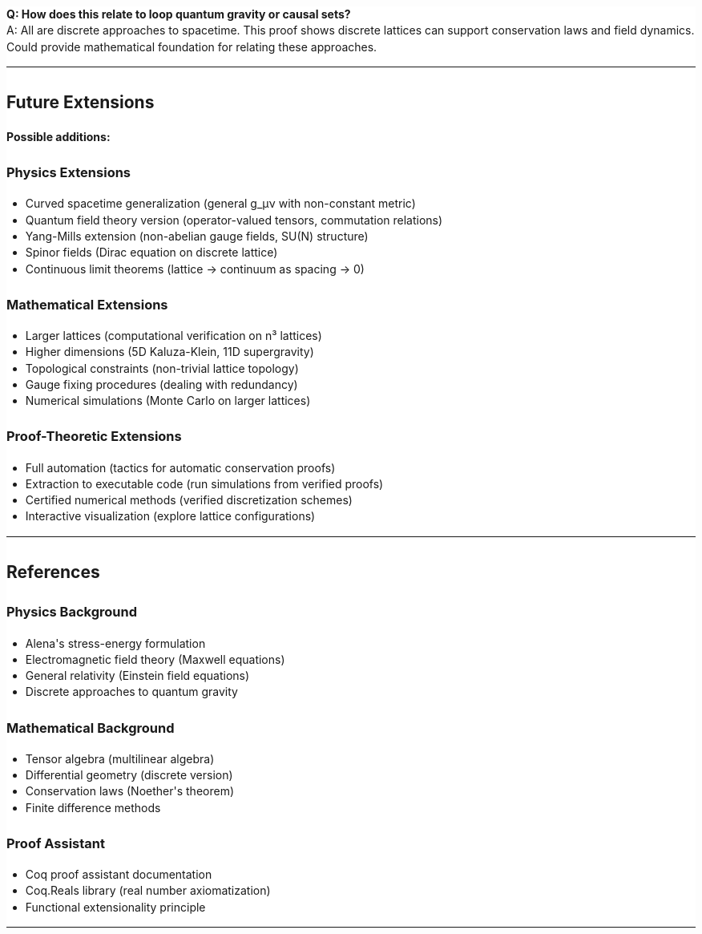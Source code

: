 **Q: How does this relate to loop quantum gravity or causal sets?**  
A: All are discrete approaches to spacetime. This proof shows discrete lattices can support conservation laws and field dynamics. Could provide mathematical foundation for relating these approaches.

---

## Future Extensions

**Possible additions:**

### Physics Extensions
- Curved spacetime generalization (general g_μν with non-constant metric)
- Quantum field theory version (operator-valued tensors, commutation relations)
- Yang-Mills extension (non-abelian gauge fields, SU(N) structure)
- Spinor fields (Dirac equation on discrete lattice)
- Continuous limit theorems (lattice → continuum as spacing → 0)

### Mathematical Extensions
- Larger lattices (computational verification on n³ lattices)
- Higher dimensions (5D Kaluza-Klein, 11D supergravity)
- Topological constraints (non-trivial lattice topology)
- Gauge fixing procedures (dealing with redundancy)
- Numerical simulations (Monte Carlo on larger lattices)

### Proof-Theoretic Extensions
- Full automation (tactics for automatic conservation proofs)
- Extraction to executable code (run simulations from verified proofs)
- Certified numerical methods (verified discretization schemes)
- Interactive visualization (explore lattice configurations)

---

## References

### Physics Background
- Alena's stress-energy formulation
- Electromagnetic field theory (Maxwell equations)
- General relativity (Einstein field equations)
- Discrete approaches to quantum gravity

### Mathematical Background
- Tensor algebra (multilinear algebra)
- Differential geometry (discrete version)
- Conservation laws (Noether's theorem)
- Finite difference methods

### Proof Assistant
- Coq proof assistant documentation
- Coq.Reals library (real number axiomatization)
- Functional extensionality principle

---